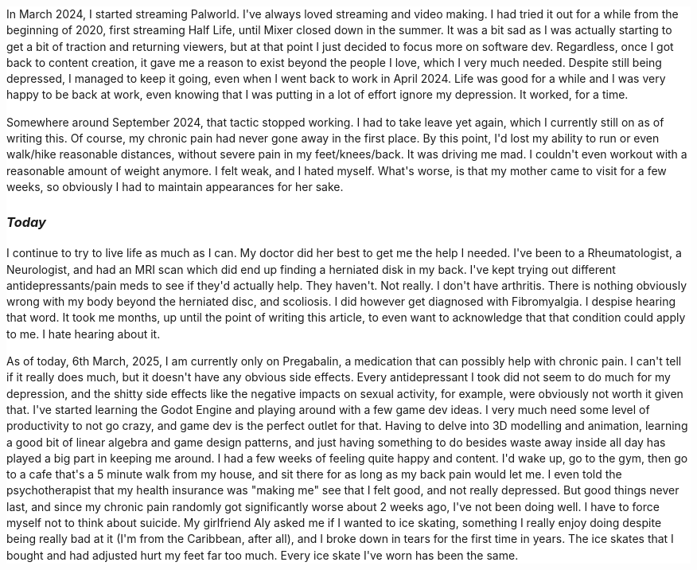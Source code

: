 In March 2024, I started streaming Palworld. I've always loved streaming and video making. I had tried it out for a while from the beginning of 2020, first streaming Half Life, until Mixer closed down in the summer.
It was a bit sad as I was actually starting to get a bit of traction and returning viewers, but at that point I just decided to focus more on software dev.
Regardless, once I got back to content creation, it gave me a reason to exist beyond the people I love, which I very much needed. Despite still being depressed, I managed to keep it going, even when I went back to work in April 2024.
Life was good for a while and I was very happy to be back at work, even knowing that I was putting in a lot of effort ignore my depression. It worked, for a time.

Somewhere around September 2024, that tactic stopped working. I had to take leave yet again, which I currently still on as of writing this. 
Of course, my chronic pain had never gone away in the first place. By this point, I'd lost my ability to run or even walk/hike reasonable distances, without severe pain in my feet/knees/back.
It was driving me mad. I couldn't even workout with a reasonable amount of weight anymore. I felt weak, and I hated myself. What's worse, is that my mother came to visit for a few weeks, so obviously I had to maintain appearances for her sake.

### *Today*

I continue to try to live life as much as I can.
My doctor did her best to get me the help I needed. I've been to a Rheumatologist, a Neurologist, and had an MRI scan which did end up finding a herniated disk in my back.
I've kept trying out different antidepressants/pain meds to see if they'd actually help.
They haven't. Not really. I don't have arthritis. There is nothing obviously wrong with my body beyond the herniated disc, and scoliosis.
I did however get diagnosed with Fibromyalgia. I despise hearing that word. It took me months, up until the point of writing this article, to even want to acknowledge that that condition could apply to me.
I hate hearing about it.

As of today, 6th March, 2025, I am currently only on Pregabalin, a medication that can possibly help with chronic pain. I can't tell if it really does much, but it doesn't have any obvious side effects.
Every antidepressant I took did not seem to do much for my depression, and the shitty side effects like the negative impacts on sexual activity, for example, were obviously not worth it given that.
I've started learning the Godot Engine and playing around with a few game dev ideas. I very much need some level of productivity to not go crazy, and game dev is the perfect outlet for that.
Having to delve into 3D modelling and animation, learning a good bit of linear algebra and game design patterns, and just having something to do besides waste away inside all day has played a big part in keeping me around.
I had a few weeks of feeling quite happy and content. I'd wake up, go to the gym, then go to a cafe that's a 5 minute walk from my house, and sit there for as long as my back pain would let me.
I even told the psychotherapist that my health insurance was "making me" see that I felt good, and not really depressed.
But good things never last, and since my chronic pain randomly got significantly worse about 2 weeks ago, I've not been doing well.
I have to force myself not to think about suicide.
My girlfriend Aly asked me if I wanted to ice skating, something I really enjoy doing despite being really bad at it (I'm from the Caribbean, after all), and I broke down in tears for the first time in years.
The ice skates that I bought and had adjusted hurt my feet far too much. Every ice skate I've worn has been the same.
